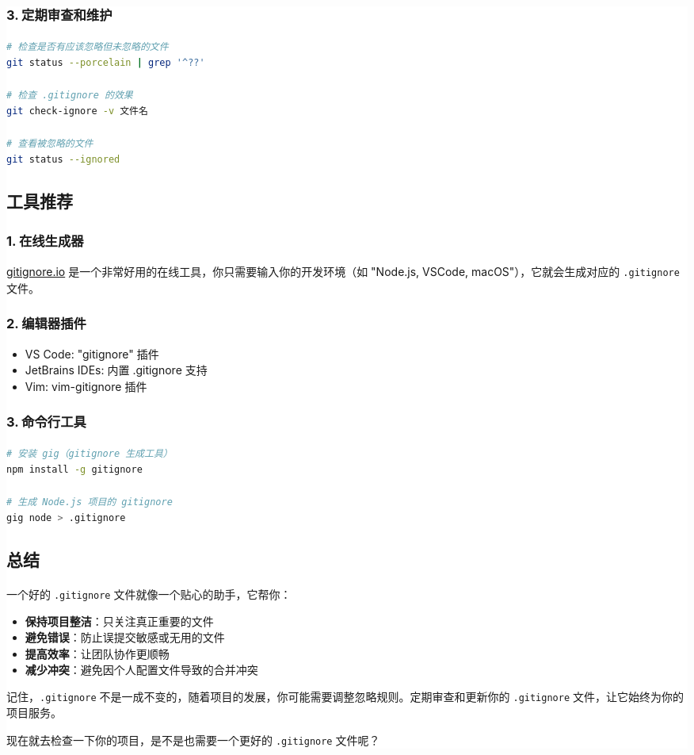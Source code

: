 ### 3. 定期审查和维护

```bash
# 检查是否有应该忽略但未忽略的文件
git status --porcelain | grep '^??'

# 检查 .gitignore 的效果
git check-ignore -v 文件名

# 查看被忽略的文件
git status --ignored
```

## 工具推荐

### 1. 在线生成器

[gitignore.io](https://gitignore.io) 是一个非常好用的在线工具，你只需要输入你的开发环境（如 "Node.js, VSCode, macOS"），它就会生成对应的 `.gitignore` 文件。

### 2. 编辑器插件

- VS Code: "gitignore" 插件
- JetBrains IDEs: 内置 .gitignore 支持
- Vim: vim-gitignore 插件

### 3. 命令行工具

```bash
# 安装 gig（gitignore 生成工具）
npm install -g gitignore

# 生成 Node.js 项目的 gitignore
gig node > .gitignore
```

## 总结

一个好的 `.gitignore` 文件就像一个贴心的助手，它帮你：

- **保持项目整洁**：只关注真正重要的文件
- **避免错误**：防止误提交敏感或无用的文件  
- **提高效率**：让团队协作更顺畅
- **减少冲突**：避免因个人配置文件导致的合并冲突

记住，`.gitignore` 不是一成不变的，随着项目的发展，你可能需要调整忽略规则。定期审查和更新你的 `.gitignore` 文件，让它始终为你的项目服务。

现在就去检查一下你的项目，是不是也需要一个更好的 `.gitignore` 文件呢？

